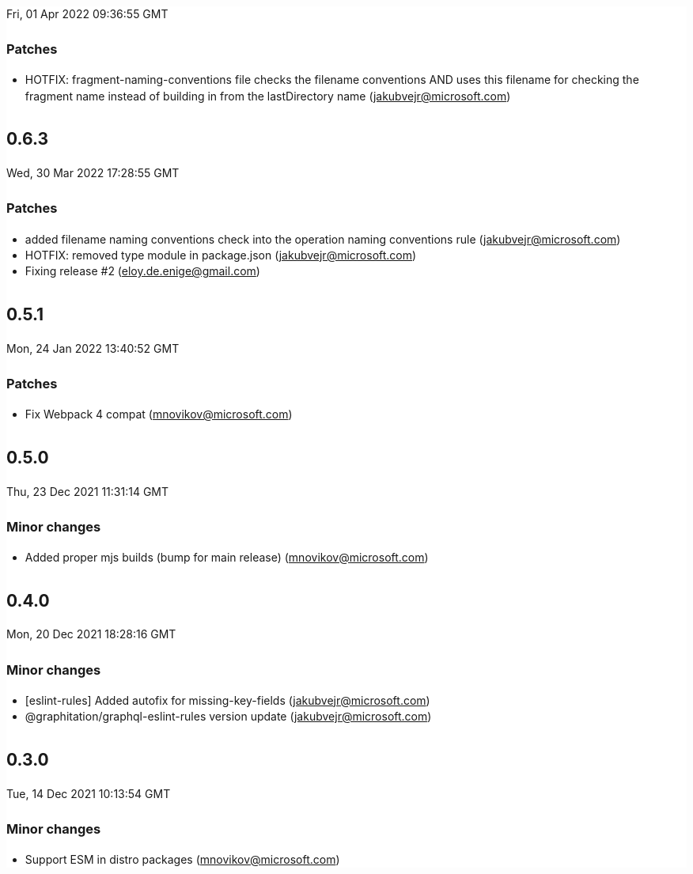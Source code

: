 Fri, 01 Apr 2022 09:36:55 GMT

### Patches

- HOTFIX: fragment-naming-conventions file checks the filename conventions AND uses this filename for checking the fragment name instead of building in from the lastDirectory name (jakubvejr@microsoft.com)

## 0.6.3

Wed, 30 Mar 2022 17:28:55 GMT

### Patches

- added filename naming conventions check into the operation naming conventions rule (jakubvejr@microsoft.com)
- HOTFIX: removed type module in package.json (jakubvejr@microsoft.com)
- Fixing release #2 (eloy.de.enige@gmail.com)

## 0.5.1

Mon, 24 Jan 2022 13:40:52 GMT

### Patches

- Fix Webpack 4 compat (mnovikov@microsoft.com)

## 0.5.0

Thu, 23 Dec 2021 11:31:14 GMT

### Minor changes

- Added proper mjs builds (bump for main release) (mnovikov@microsoft.com)

## 0.4.0

Mon, 20 Dec 2021 18:28:16 GMT

### Minor changes

- [eslint-rules] Added autofix for missing-key-fields (jakubvejr@microsoft.com)
- @graphitation/graphql-eslint-rules version update (jakubvejr@microsoft.com)

## 0.3.0

Tue, 14 Dec 2021 10:13:54 GMT

### Minor changes

- Support ESM in distro packages (mnovikov@microsoft.com)
